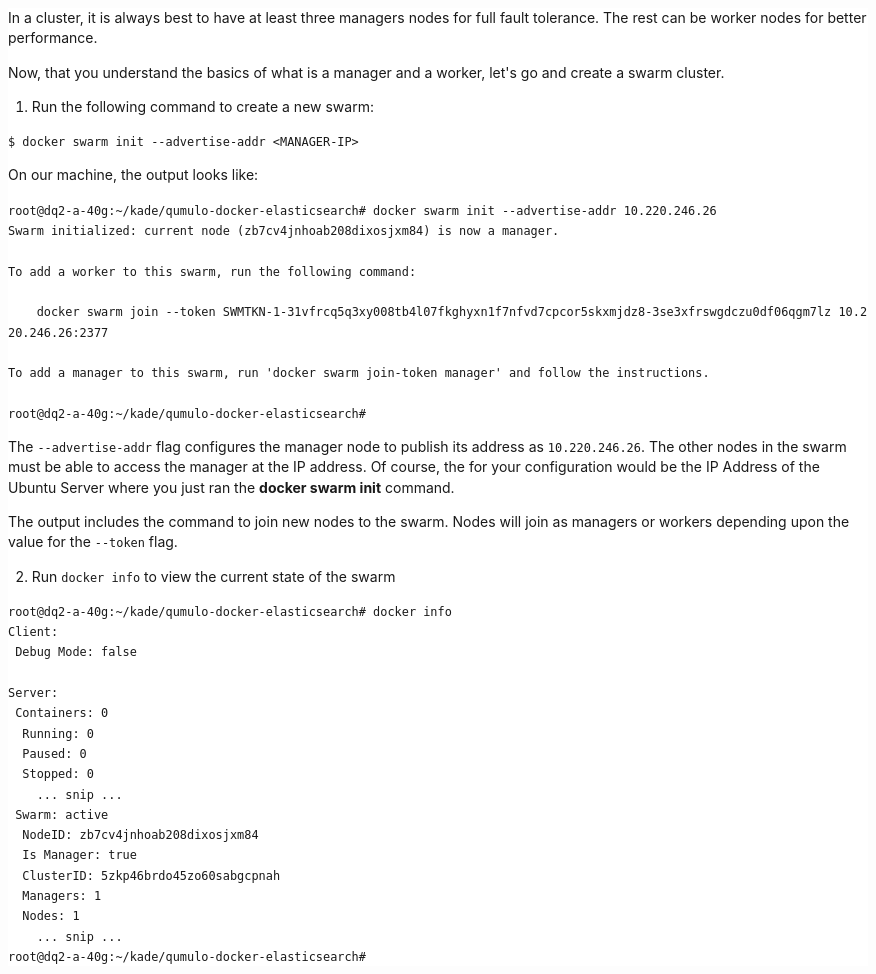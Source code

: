 In a cluster, it is always best to have at least three managers nodes for full fault tolerance. The rest can
be worker nodes for better performance.

Now, that you understand the basics of what is a manager and a worker, let's go and create a swarm
cluster. 

1. Run the following command to create a new swarm:

```
$ docker swarm init --advertise-addr <MANAGER-IP>
```

On our machine, the output looks like:

```
root@dq2-a-40g:~/kade/qumulo-docker-elasticsearch# docker swarm init --advertise-addr 10.220.246.26
Swarm initialized: current node (zb7cv4jnhoab208dixosjxm84) is now a manager.

To add a worker to this swarm, run the following command:

    docker swarm join --token SWMTKN-1-31vfrcq5q3xy008tb4l07fkghyxn1f7nfvd7cpcor5skxmjdz8-3se3xfrswgdczu0df06qgm7lz 10.220.246.26:2377

To add a manager to this swarm, run 'docker swarm join-token manager' and follow the instructions.

root@dq2-a-40g:~/kade/qumulo-docker-elasticsearch#
```

The `--advertise-addr` flag configures the manager node to publish its address as `10.220.246.26`.
The other nodes in the swarm must be able to access the manager at the IP address. Of course,
the <MANAGER-IP> for your configuration would be the IP Address of the Ubuntu Server where
you just ran the **docker swarm init** command. 

The output includes the command to join new nodes to the swarm. Nodes will join as managers or workers
depending upon the value for the `--token` flag.

2. Run `docker info` to view the current state of the swarm

```
root@dq2-a-40g:~/kade/qumulo-docker-elasticsearch# docker info
Client:
 Debug Mode: false

Server:
 Containers: 0
  Running: 0
  Paused: 0
  Stopped: 0
    ... snip ...
 Swarm: active
  NodeID: zb7cv4jnhoab208dixosjxm84
  Is Manager: true
  ClusterID: 5zkp46brdo45zo60sabgcpnah
  Managers: 1
  Nodes: 1
    ... snip ...
root@dq2-a-40g:~/kade/qumulo-docker-elasticsearch#
```
